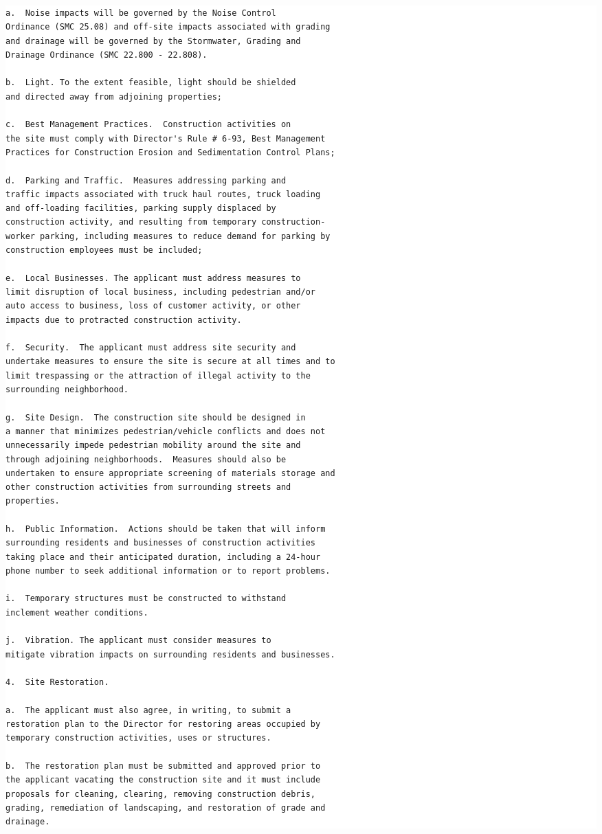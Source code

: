     a.  Noise impacts will be governed by the Noise Control  
    Ordinance (SMC 25.08) and off-site impacts associated with grading  
    and drainage will be governed by the Stormwater, Grading and  
    Drainage Ordinance (SMC 22.800 - 22.808).  
  
    b.  Light. To the extent feasible, light should be shielded  
    and directed away from adjoining properties;  
  
    c.  Best Management Practices.  Construction activities on  
    the site must comply with Director's Rule # 6-93, Best Management  
    Practices for Construction Erosion and Sedimentation Control Plans;  
  
    d.  Parking and Traffic.  Measures addressing parking and  
    traffic impacts associated with truck haul routes, truck loading  
    and off-loading facilities, parking supply displaced by  
    construction activity, and resulting from temporary construction-  
    worker parking, including measures to reduce demand for parking by  
    construction employees must be included;  
  
    e.  Local Businesses. The applicant must address measures to  
    limit disruption of local business, including pedestrian and/or  
    auto access to business, loss of customer activity, or other  
    impacts due to protracted construction activity.  
  
    f.  Security.  The applicant must address site security and  
    undertake measures to ensure the site is secure at all times and to  
    limit trespassing or the attraction of illegal activity to the  
    surrounding neighborhood.  
  
    g.  Site Design.  The construction site should be designed in  
    a manner that minimizes pedestrian/vehicle conflicts and does not  
    unnecessarily impede pedestrian mobility around the site and  
    through adjoining neighborhoods.  Measures should also be  
    undertaken to ensure appropriate screening of materials storage and  
    other construction activities from surrounding streets and  
    properties.  
  
    h.  Public Information.  Actions should be taken that will inform  
    surrounding residents and businesses of construction activities  
    taking place and their anticipated duration, including a 24-hour  
    phone number to seek additional information or to report problems.  
  
    i.  Temporary structures must be constructed to withstand  
    inclement weather conditions.  
  
    j.  Vibration. The applicant must consider measures to  
    mitigate vibration impacts on surrounding residents and businesses.  
  
    4.  Site Restoration.  
  
    a.  The applicant must also agree, in writing, to submit a  
    restoration plan to the Director for restoring areas occupied by  
    temporary construction activities, uses or structures.  
  
    b.  The restoration plan must be submitted and approved prior to  
    the applicant vacating the construction site and it must include  
    proposals for cleaning, clearing, removing construction debris,  
    grading, remediation of landscaping, and restoration of grade and  
    drainage.  
  